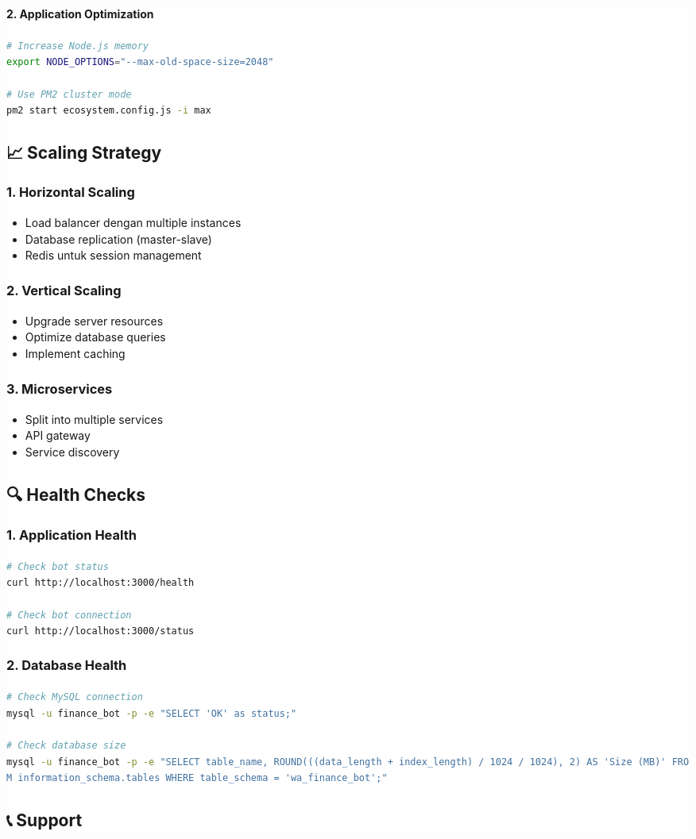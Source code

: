 #### 2. Application Optimization
```bash
# Increase Node.js memory
export NODE_OPTIONS="--max-old-space-size=2048"

# Use PM2 cluster mode
pm2 start ecosystem.config.js -i max
```

## 📈 Scaling Strategy

### 1. Horizontal Scaling
- Load balancer dengan multiple instances
- Database replication (master-slave)
- Redis untuk session management

### 2. Vertical Scaling
- Upgrade server resources
- Optimize database queries
- Implement caching

### 3. Microservices
- Split into multiple services
- API gateway
- Service discovery

## 🔍 Health Checks

### 1. Application Health
```bash
# Check bot status
curl http://localhost:3000/health

# Check bot connection
curl http://localhost:3000/status
```

### 2. Database Health
```bash
# Check MySQL connection
mysql -u finance_bot -p -e "SELECT 'OK' as status;"

# Check database size
mysql -u finance_bot -p -e "SELECT table_name, ROUND(((data_length + index_length) / 1024 / 1024), 2) AS 'Size (MB)' FROM information_schema.tables WHERE table_schema = 'wa_finance_bot';"
```

## 📞 Support
